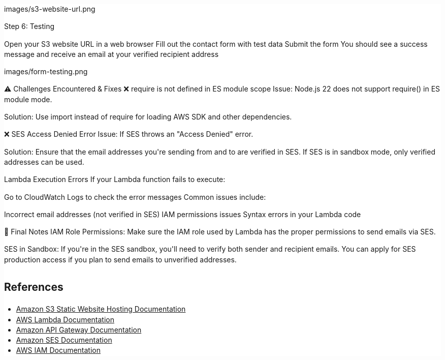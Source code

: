 images/s3-website-url.png

Step 6: Testing

Open your S3 website URL in a web browser
Fill out the contact form with test data
Submit the form
You should see a success message and receive an email at your verified recipient address

images/form-testing.png

⚠️ Challenges Encountered & Fixes
❌ require is not defined in ES module scope
Issue: Node.js 22 does not support require() in ES module mode.

Solution: Use import instead of require for loading AWS SDK and other dependencies.

❌ SES Access Denied Error
Issue: If SES throws an "Access Denied" error.

Solution: Ensure that the email addresses you're sending from and to are verified in SES. If SES is in sandbox mode, only verified addresses can be used.

Lambda Execution Errors
If your Lambda function fails to execute:

Go to CloudWatch Logs to check the error messages
Common issues include:

Incorrect email addresses (not verified in SES)
IAM permissions issues
Syntax errors in your Lambda code

🔧 Final Notes
IAM Role Permissions: Make sure the IAM role used by Lambda has the proper permissions to send emails via SES.

SES in Sandbox: If you're in the SES sandbox, you'll need to verify both sender and recipient emails. You can apply for SES production access if you plan to send emails to unverified addresses.

## References

- [Amazon S3 Static Website Hosting Documentation](https://docs.aws.amazon.com/AmazonS3/latest/dev/WebsiteHosting.html)
- [AWS Lambda Documentation](https://docs.aws.amazon.com/lambda/latest/dg/welcome.html)
- [Amazon API Gateway Documentation](https://docs.aws.amazon.com/apigateway/latest/developerguide/welcome.html)
- [Amazon SES Documentation](https://docs.aws.amazon.com/ses/latest/dg/Welcome.html)
- [AWS IAM Documentation](https://docs.aws.amazon.com/IAM/latest/UserGuide/introduction.html)
